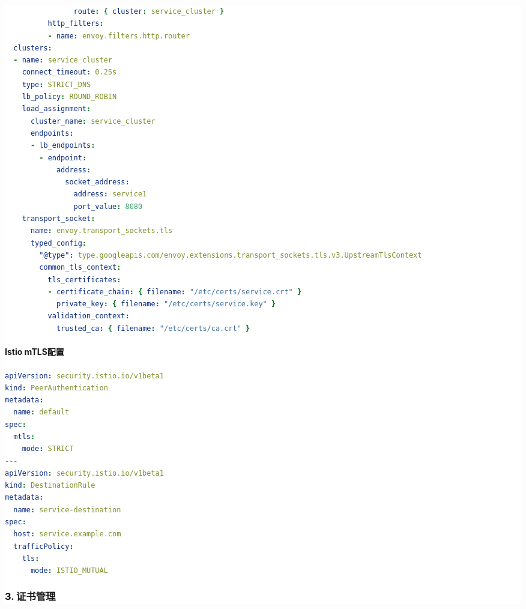 ```yaml
                route: { cluster: service_cluster }
          http_filters:
          - name: envoy.filters.http.router
  clusters:
  - name: service_cluster
    connect_timeout: 0.25s
    type: STRICT_DNS
    lb_policy: ROUND_ROBIN
    load_assignment:
      cluster_name: service_cluster
      endpoints:
      - lb_endpoints:
        - endpoint:
            address:
              socket_address:
                address: service1
                port_value: 8080
    transport_socket:
      name: envoy.transport_sockets.tls
      typed_config:
        "@type": type.googleapis.com/envoy.extensions.transport_sockets.tls.v3.UpstreamTlsContext
        common_tls_context:
          tls_certificates:
          - certificate_chain: { filename: "/etc/certs/service.crt" }
            private_key: { filename: "/etc/certs/service.key" }
          validation_context:
            trusted_ca: { filename: "/etc/certs/ca.crt" }
```

#### Istio mTLS配置

```yaml
apiVersion: security.istio.io/v1beta1
kind: PeerAuthentication
metadata:
  name: default
spec:
  mtls:
    mode: STRICT
---
apiVersion: security.istio.io/v1beta1
kind: DestinationRule
metadata:
  name: service-destination
spec:
  host: service.example.com
  trafficPolicy:
    tls:
      mode: ISTIO_MUTUAL
```

### 3. 证书管理
